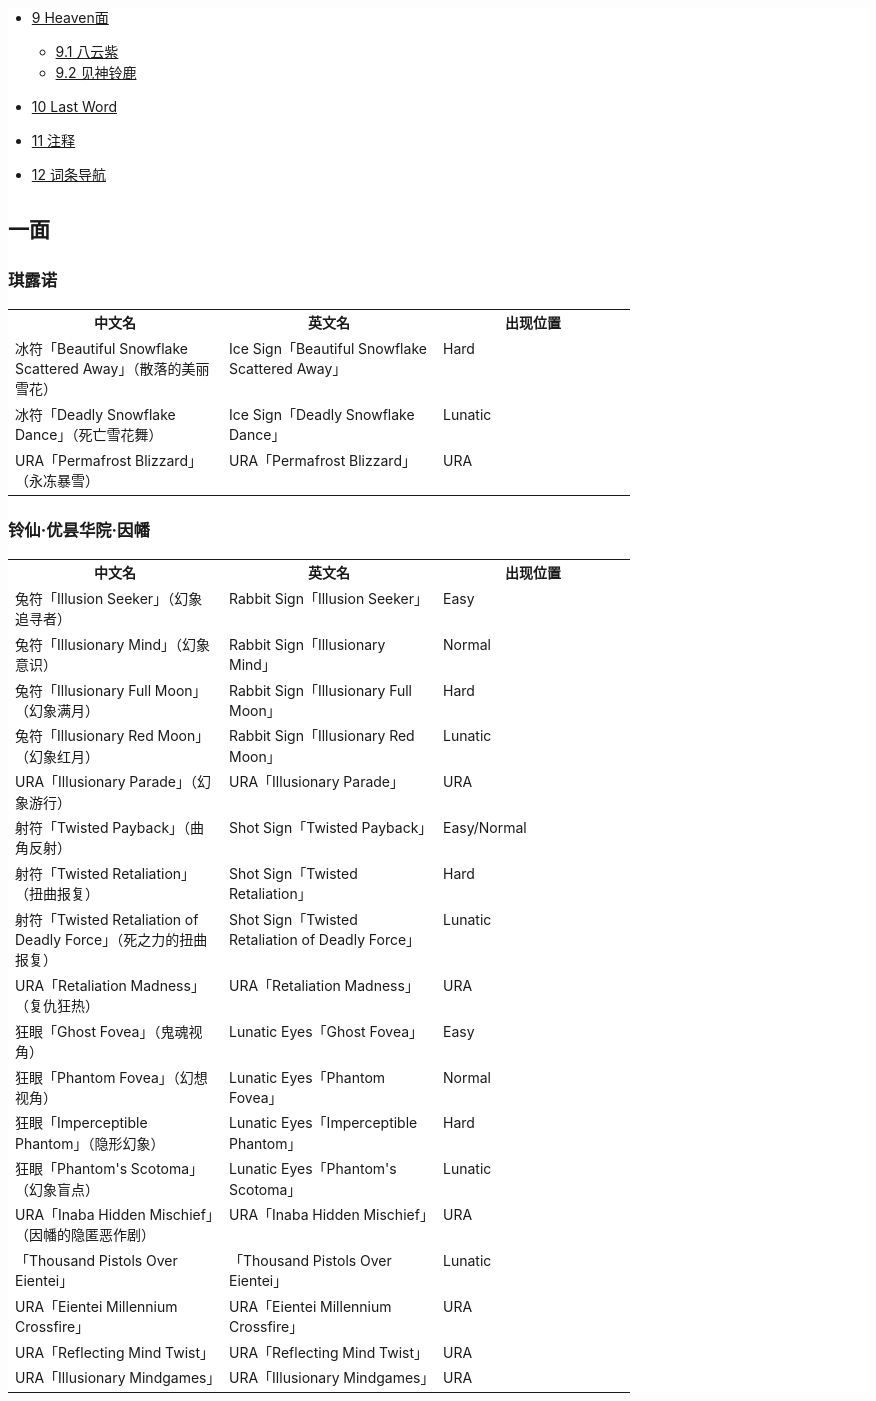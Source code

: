 - [9 Heaven面](#Heaven面)

  - [9.1 八云紫](#八云紫)
  - [9.2 见神铃鹿](#见神铃鹿)



- [10 Last Word](#Last_Word)
- [11 注释](#注释)
- [12 词条导航](#词条导航)




## 一面
### 琪露诺

<table><tbody><tr><th><b>中文名</b></th><th><b>英文名</b></th><th><b>出现位置</b></th></tr><tr><td style="width:200px">冰符「Beautiful Snowflake Scattered Away」（散落的美丽雪花）</td><td style="width:200px">Ice Sign「Beautiful Snowflake Scattered Away」</td><td style="width:180px">Hard</td></tr>
<tr><td style="width:200px">冰符「Deadly Snowflake Dance」（死亡雪花舞）</td><td style="width:200px">Ice Sign「Deadly Snowflake Dance」</td><td style="width:180px">Lunatic</td></tr>
<tr><td style="width:200px">URA「Permafrost Blizzard」（永冻暴雪）</td><td style="width:200px">URA「Permafrost Blizzard」</td><td style="width:180px">URA</td></tr></tbody></table>


### 铃仙·优昙华院·因幡

<table><tbody><tr><th><b>中文名</b></th><th><b>英文名</b></th><th><b>出现位置</b></th></tr><tr><td style="width:200px">兔符「Illusion Seeker」（幻象追寻者）</td><td style="width:200px">Rabbit Sign「Illusion Seeker」</td><td style="width:180px">Easy</td></tr>
<tr><td style="width:200px">兔符「Illusionary Mind」（幻象意识）</td><td style="width:200px">Rabbit Sign「Illusionary Mind」</td><td style="width:180px">Normal</td></tr>
<tr><td style="width:200px">兔符「Illusionary Full Moon」（幻象满月）</td><td style="width:200px">Rabbit Sign「Illusionary Full Moon」</td><td style="width:180px">Hard</td></tr>
<tr><td style="width:200px">兔符「Illusionary Red Moon」（幻象红月）</td><td style="width:200px">Rabbit Sign「Illusionary Red Moon」</td><td style="width:180px">Lunatic</td></tr>
<tr><td style="width:200px">URA「Illusionary Parade」（幻象游行）</td><td style="width:200px">URA「Illusionary Parade」</td><td style="width:180px">URA</td></tr>
<tr><td style="width:200px">射符「Twisted Payback」（曲角反射）</td><td style="width:200px">Shot Sign「Twisted Payback」</td><td style="width:180px">Easy/Normal</td></tr>
<tr><td style="width:200px">射符「Twisted Retaliation」（扭曲报复）</td><td style="width:200px">Shot Sign「Twisted Retaliation」</td><td style="width:180px">Hard</td></tr>
<tr><td style="width:200px">射符「Twisted Retaliation of Deadly Force」（死之力的扭曲报复）</td><td style="width:200px">Shot Sign「Twisted Retaliation of Deadly Force」</td><td style="width:180px">Lunatic</td></tr>
<tr><td style="width:200px">URA「Retaliation Madness」（复仇狂热）</td><td style="width:200px">URA「Retaliation Madness」</td><td style="width:180px">URA</td></tr>
<tr><td style="width:200px">狂眼「Ghost Fovea」（鬼魂视角）</td><td style="width:200px">Lunatic Eyes「Ghost Fovea」</td><td style="width:180px">Easy</td></tr>
<tr><td style="width:200px">狂眼「Phantom Fovea」（幻想视角）</td><td style="width:200px">Lunatic Eyes「Phantom Fovea」</td><td style="width:180px">Normal</td></tr>
<tr><td style="width:200px">狂眼「Imperceptible Phantom」（隐形幻象）</td><td style="width:200px">Lunatic Eyes「Imperceptible Phantom」</td><td style="width:180px">Hard</td></tr>
<tr><td style="width:200px">狂眼「Phantom's Scotoma」（幻象盲点）</td><td style="width:200px">Lunatic Eyes「Phantom's Scotoma」</td><td style="width:180px">Lunatic</td></tr>
<tr><td style="width:200px">URA「Inaba Hidden Mischief」（因幡的隐匿恶作剧）</td><td style="width:200px">URA「Inaba Hidden Mischief」</td><td style="width:180px">URA</td></tr>
<tr><td style="width:200px">「Thousand Pistols Over Eientei」</td><td style="width:200px">「Thousand Pistols Over Eientei」</td><td style="width:180px">Lunatic</td></tr>
<tr><td style="width:200px">URA「Eientei Millennium Crossfire」</td><td style="width:200px">URA「Eientei Millennium Crossfire」</td><td style="width:180px">URA</td></tr>
<tr><td style="width:200px">URA「Reflecting Mind Twist」</td><td style="width:200px">URA「Reflecting Mind Twist」</td><td style="width:180px">URA</td></tr>
<tr><td style="width:200px">URA「Illusionary Mindgames」</td><td style="width:200px">URA「Illusionary Mindgames」</td><td style="width:180px">URA</td></tr></tbody></table>
